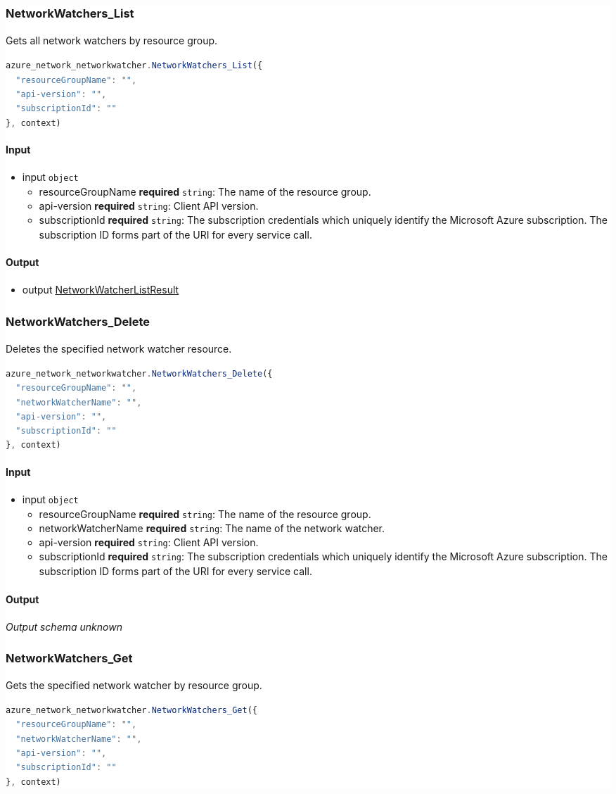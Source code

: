 ### NetworkWatchers_List
Gets all network watchers by resource group.


```js
azure_network_networkwatcher.NetworkWatchers_List({
  "resourceGroupName": "",
  "api-version": "",
  "subscriptionId": ""
}, context)
```

#### Input
* input `object`
  * resourceGroupName **required** `string`: The name of the resource group.
  * api-version **required** `string`: Client API version.
  * subscriptionId **required** `string`: The subscription credentials which uniquely identify the Microsoft Azure subscription. The subscription ID forms part of the URI for every service call.

#### Output
* output [NetworkWatcherListResult](#networkwatcherlistresult)

### NetworkWatchers_Delete
Deletes the specified network watcher resource.


```js
azure_network_networkwatcher.NetworkWatchers_Delete({
  "resourceGroupName": "",
  "networkWatcherName": "",
  "api-version": "",
  "subscriptionId": ""
}, context)
```

#### Input
* input `object`
  * resourceGroupName **required** `string`: The name of the resource group.
  * networkWatcherName **required** `string`: The name of the network watcher.
  * api-version **required** `string`: Client API version.
  * subscriptionId **required** `string`: The subscription credentials which uniquely identify the Microsoft Azure subscription. The subscription ID forms part of the URI for every service call.

#### Output
*Output schema unknown*

### NetworkWatchers_Get
Gets the specified network watcher by resource group.


```js
azure_network_networkwatcher.NetworkWatchers_Get({
  "resourceGroupName": "",
  "networkWatcherName": "",
  "api-version": "",
  "subscriptionId": ""
}, context)
```
